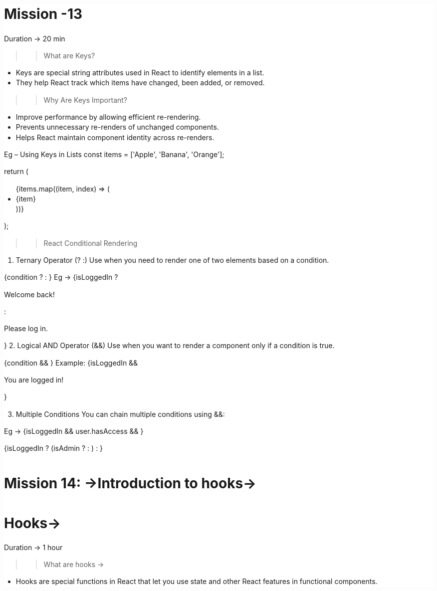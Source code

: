 # Mission -13 # 
Duration -> 20 min
>> What are Keys?
- Keys are special string attributes used in React to identify elements in a list.
- They help React track which items have changed, been added, or removed.

>> Why Are Keys Important?
- Improve performance by allowing efficient re-rendering.
- Prevents unnecessary re-renders of unchanged components.
- Helps React maintain component identity across re-renders.

Eg – Using Keys in Lists
const items = ['Apple', 'Banana', 'Orange'];

return (
  <ul>
    {items.map((item, index) => (
      <li key={item}>{item}</li>
    ))}
  </ul>
);

>> React Conditional Rendering
1. Ternary Operator (? :)
Use when you need to render one of two elements based on a condition.

{condition ? <ComponentIfTrue /> : <ComponentIfFalse />}
Eg -> {isLoggedIn ? <p>Welcome back!</p> : <p>Please log in.</p>}
2. Logical AND Operator (&&)
Use when you want to render a component only if a condition is true.

{condition && <Component />}
Example: {isLoggedIn && <p>You are logged in!</p>}

3. Multiple Conditions
You can chain multiple conditions using &&:

Eg -> {isLoggedIn && user.hasAccess && <AdminPanel />}

{isLoggedIn 
  ? (isAdmin 
    ? <AdminPanel /> 
    : <UserPanel />) 
  : <LoginPage />}

# Mission 14: ->Introduction to hooks->
# Hooks->
Duration -> 1 hour
>> What are hooks ->
- Hooks are special functions in React that let you use state and other React features in functional components.
